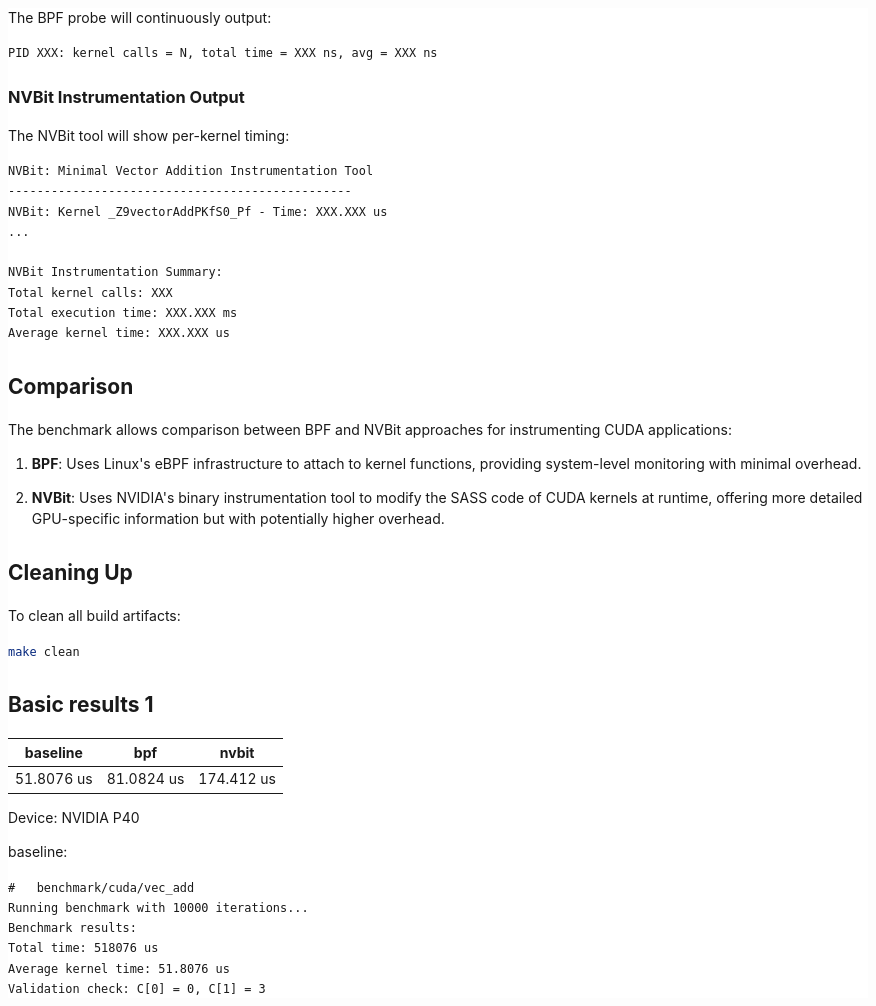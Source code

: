 The BPF probe will continuously output:
```
PID XXX: kernel calls = N, total time = XXX ns, avg = XXX ns
```

### NVBit Instrumentation Output

The NVBit tool will show per-kernel timing:
```
NVBit: Minimal Vector Addition Instrumentation Tool
------------------------------------------------
NVBit: Kernel _Z9vectorAddPKfS0_Pf - Time: XXX.XXX us
...

NVBit Instrumentation Summary:
Total kernel calls: XXX
Total execution time: XXX.XXX ms
Average kernel time: XXX.XXX us
```

## Comparison

The benchmark allows comparison between BPF and NVBit approaches for instrumenting CUDA applications:

1. **BPF**: Uses Linux's eBPF infrastructure to attach to kernel functions, providing system-level monitoring with minimal overhead.

2. **NVBit**: Uses NVIDIA's binary instrumentation tool to modify the SASS code of CUDA kernels at runtime, offering more detailed GPU-specific information but with potentially higher overhead.

## Cleaning Up

To clean all build artifacts:

```bash
make clean
``` 

## Basic results 1

| baseline | bpf | nvbit |
|----------|-----|-------|
| 51.8076 us | 81.0824 us | 174.412 us |

Device: NVIDIA P40

baseline:

```console
#   benchmark/cuda/vec_add
Running benchmark with 10000 iterations...
Benchmark results:
Total time: 518076 us
Average kernel time: 51.8076 us
Validation check: C[0] = 0, C[1] = 3
```
